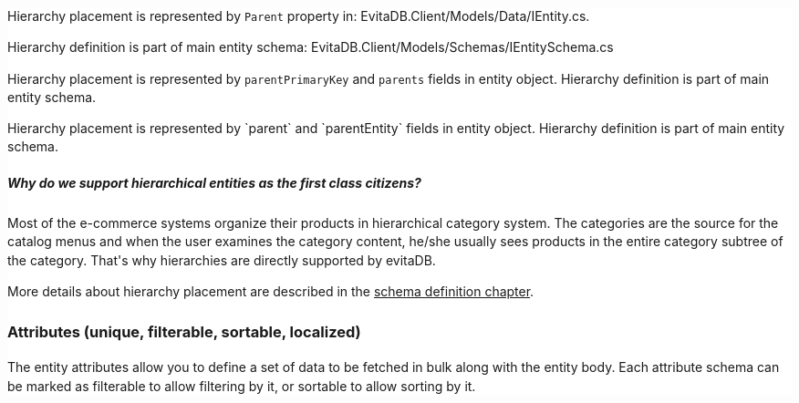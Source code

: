 </Note>

</LanguageSpecific>
<LanguageSpecific to="csharp">

<Note type="info">

Hierarchy placement is represented by `Parent` property in:
<SourceClass>EvitaDB.Client/Models/Data/IEntity.cs</SourceClass>.

Hierarchy definition is part of main entity schema:
<SourceClass>EvitaDB.Client/Models/Schemas/IEntitySchema.cs</SourceClass>

</Note>

</LanguageSpecific>
<LanguageSpecific to="graphql">

<Note type="info">

Hierarchy placement is represented by `parentPrimaryKey` and `parents` fields in entity object.
Hierarchy definition is part of main entity schema.

</Note>

</LanguageSpecific>
<LanguageSpecific to="rest">

<Note type="info">
Hierarchy placement is represented by `parent` and `parentEntity` fields in entity object.
Hierarchy definition is part of main entity schema.
</Note>

</LanguageSpecific>

<Note type="question">

<NoteTitle toggles="true">

##### Why do we support hierarchical entities as the first class citizens?
</NoteTitle>

Most of the e-commerce systems organize their products in hierarchical category system. The categories are the source
for the catalog menus and when the user examines the category content, he/she usually sees products in the entire 
category subtree of the category. That's why hierarchies are directly supported by evitaDB.
</Note>

More details about hierarchy placement are described in the [schema definition chapter](schema.md#hierarchy-placement).

### Attributes (unique, filterable, sortable, localized)

The entity attributes allow you to define a set of data to be fetched in bulk along with the entity body.
Each attribute schema can be marked as filterable to allow filtering by it, or sortable to allow sorting by it.
